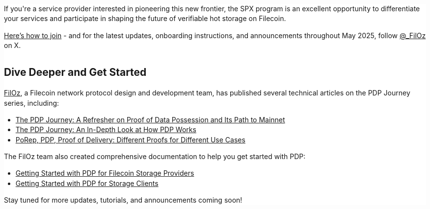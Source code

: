 If you're a service provider interested in pioneering this new frontier, the SPX program is an excellent opportunity to differentiate your services and participate in shaping the future of verifiable hot storage on Filecoin.

[Here’s how to join](https://forms.gle/5oszoK7iVoTCY8yv8) - and for the latest updates, onboarding instructions, and announcements throughout May 2025, follow [@\_FilOz](https://x.com/_FilOz) on X.

<iframe
  src="https://www.youtube.com/embed/0oD0J-4lIXg"
  title="FWS PDP Service: Hot, Fast, Easy Filecoin Storage"
  height="315"
  width="560"
  frameborder="0"
  allow="accelerometer; autoplay; clipboard-write; encrypted-media; gyroscope; picture-in-picture;"
  allowfullscreen>
</iframe>

## Dive Deeper and Get Started

[FilOz](https://www.filoz.org/), a Filecoin network protocol design and development team, has published several technical articles on the PDP Journey series, including:

- [The PDP Journey: A Refresher on Proof of Data Possession and Its Path to Mainnet](https://medium.com/@filoz/the-pdp-journey-a-refresher-on-proof-of-data-possession-and-its-path-to-mainnet-e6b481d9ad9a)
- [The PDP Journey: An In-Depth Look at How PDP Works](https://medium.com/@filoz/the-pdp-journey-an-in-depth-look-at-how-pdp-works-4b6079f4baad)
- [PoRep, PDP, Proof of Delivery: Different Proofs for Different Use Cases](https://medium.com/@filoz/porep-pdp-proof-of-delivery-different-proofs-for-different-use-cases-e6daede195fb)

The FilOz team also created comprehensive documentation to help you get started with PDP:

- [Getting Started with PDP for Filecoin Storage Providers](https://docs.filecoin.io/storage-providers/pdp/prerequisites)
- [Getting Started with PDP for Storage Clients](https://docs.filecoin.io/storage-providers/pdp/use-pdp)

Stay tuned for more updates, tutorials, and announcements coming soon! 
